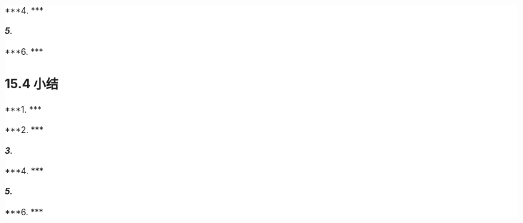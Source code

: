 ***4. ***

***5.***

***6. ***

## 15.4 小结

***1. ***

***2. ***

***3.***

***4. ***

***5.***

***6. ***

